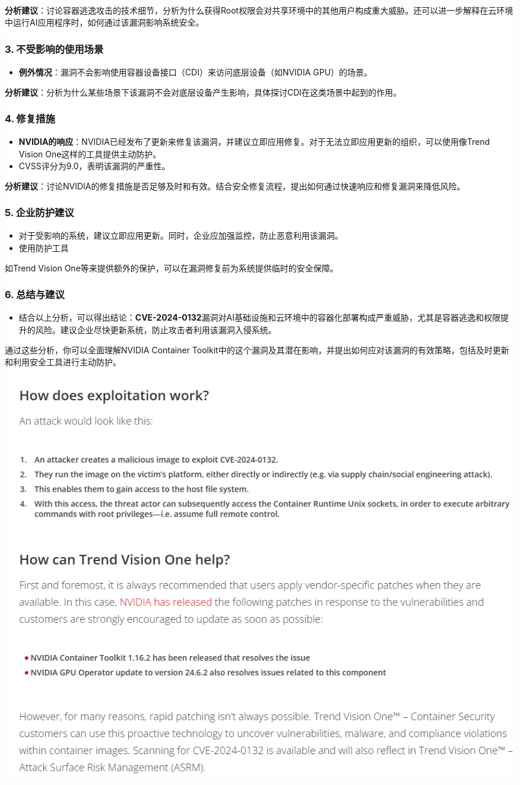    **分析建议**：讨论容器逃逸攻击的技术细节，分析为什么获得Root权限会对共享环境中的其他用户构成重大威胁。还可以进一步解释在云环境中运行AI应用程序时，如何通过该漏洞影响系统安全。

### 3. **不受影响的使用场景**
   - **例外情况**：漏洞不会影响使用容器设备接口（CDI）来访问底层设备（如NVIDIA GPU）的场景。

   **分析建议**：分析为什么某些场景下该漏洞不会对底层设备产生影响，具体探讨CDI在这类场景中起到的作用。

### 4. **修复措施**
   - **NVIDIA的响应**：NVIDIA已经发布了更新来修复该漏洞，并建议立即应用修复。对于无法立即应用更新的组织，可以使用像Trend Vision One这样的工具提供主动防护。
   - CVSS评分为9.0，表明该漏洞的严重性。

   **分析建议**：讨论NVIDIA的修复措施是否足够及时和有效。结合安全修复流程，提出如何通过快速响应和修复漏洞来降低风险。

### 5. **企业防护建议**
   - 对于受影响的系统，建议立即应用更新。同时，企业应加强监控，防止恶意利用该漏洞。
   - 使用防护工具

如Trend Vision One等来提供额外的保护，可以在漏洞修复前为系统提供临时的安全保障。

### 6. **总结与建议**
   - 结合以上分析，可以得出结论：**CVE-2024-0132**漏洞对AI基础设施和云环境中的容器化部署构成严重威胁，尤其是容器逃逸和权限提升的风险。建议企业尽快更新系统，防止攻击者利用该漏洞入侵系统。

通过这些分析，你可以全面理解NVIDIA Container Toolkit中的这个漏洞及其潜在影响，并提出如何应对该漏洞的有效策略，包括及时更新和利用安全工具进行主动防护。

![image-20241021231231882](Readme_assignment4.assets/image-20241021231231882.png)
